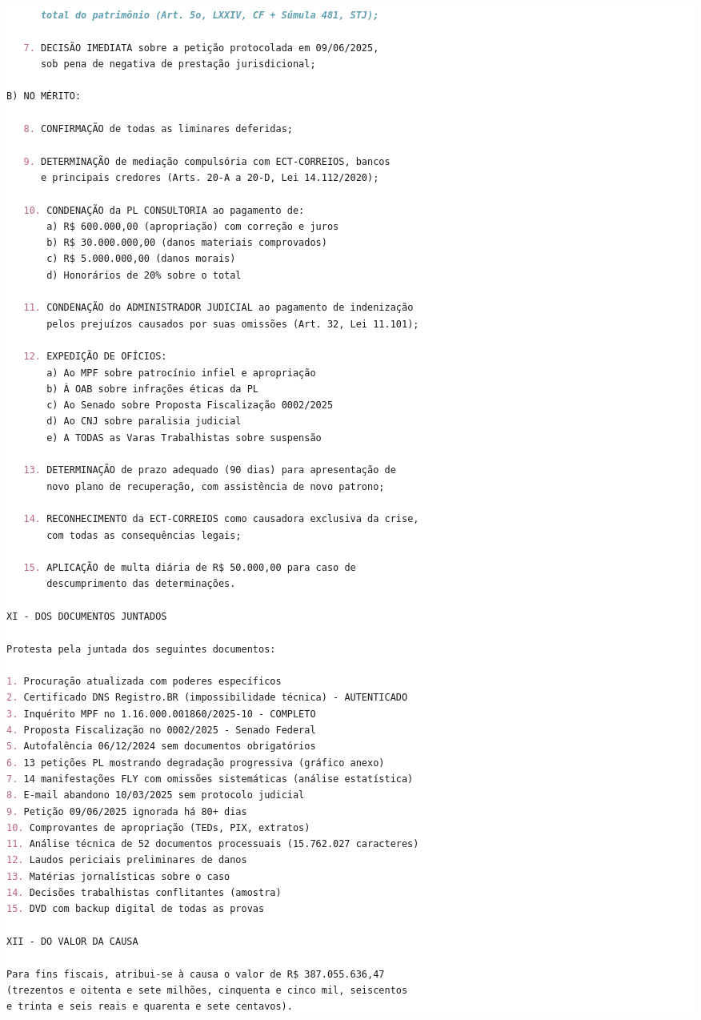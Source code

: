 ```markdown
      total do patrimônio (Art. 5o, LXXIV, CF + Súmula 481, STJ);

   7. DECISÃO IMEDIATA sobre a petição protocolada em 09/06/2025,
      sob pena de negativa de prestação jurisdicional;

B) NO MÉRITO:

   8. CONFIRMAÇÃO de todas as liminares deferidas;

   9. DETERMINAÇÃO de mediação compulsória com ECT-CORREIOS, bancos
      e principais credores (Arts. 20-A a 20-D, Lei 14.112/2020);

   10. CONDENAÇÃO da PL CONSULTORIA ao pagamento de:
       a) R$ 600.000,00 (apropriação) com correção e juros
       b) R$ 30.000.000,00 (danos materiais comprovados)
       c) R$ 5.000.000,00 (danos morais)
       d) Honorários de 20% sobre o total

   11. CONDENAÇÃO do ADMINISTRADOR JUDICIAL ao pagamento de indenização
       pelos prejuízos causados por suas omissões (Art. 32, Lei 11.101);

   12. EXPEDIÇÃO DE OFÍCIOS:
       a) Ao MPF sobre patrocínio infiel e apropriação
       b) À OAB sobre infrações éticas da PL
       c) Ao Senado sobre Proposta Fiscalização 0002/2025
       d) Ao CNJ sobre paralisia judicial
       e) A TODAS as Varas Trabalhistas sobre suspensão

   13. DETERMINAÇÃO de prazo adequado (90 dias) para apresentação de
       novo plano de recuperação, com assistência de novo patrono;

   14. RECONHECIMENTO da ECT-CORREIOS como causadora exclusiva da crise,
       com todas as consequências legais;

   15. APLICAÇÃO de multa diária de R$ 50.000,00 para caso de
       descumprimento das determinações.

XI - DOS DOCUMENTOS JUNTADOS

Protesta pela juntada dos seguintes documentos:

1. Procuração atualizada com poderes específicos
2. Certificado DNS Registro.BR (impossibilidade técnica) - AUTENTICADO
3. Inquérito MPF no 1.16.000.001860/2025-10 - COMPLETO
4. Proposta Fiscalização no 0002/2025 - Senado Federal
5. Autofalência 06/12/2024 sem documentos obrigatórios
6. 13 petições PL mostrando degradação progressiva (gráfico anexo)
7. 14 manifestações FLY com omissões sistemáticas (análise estatística)
8. E-mail abandono 10/03/2025 sem protocolo judicial
9. Petição 09/06/2025 ignorada há 80+ dias
10. Comprovantes de apropriação (TEDs, PIX, extratos)
11. Análise técnica de 52 documentos processuais (15.762.027 caracteres)
12. Laudos periciais preliminares de danos
13. Matérias jornalísticas sobre o caso
14. Decisões trabalhistas conflitantes (amostra)
15. DVD com backup digital de todas as provas

XII - DO VALOR DA CAUSA

Para fins fiscais, atribui-se à causa o valor de R$ 387.055.636,47
(trezentos e oitenta e sete milhões, cinquenta e cinco mil, seiscentos
e trinta e seis reais e quarenta e sete centavos).

```